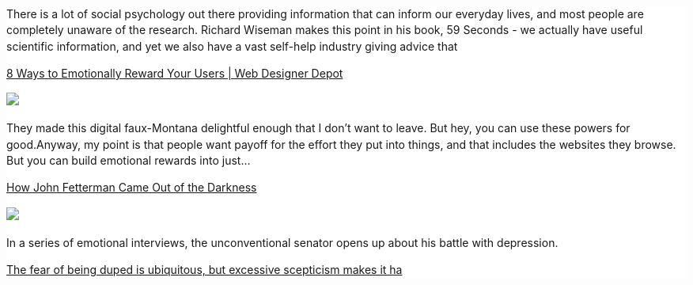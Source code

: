 There is a lot of social psychology out there providing information that
can inform our everyday lives, and most people are completely unaware of
the research. Richard Wiseman makes this point in his book, 59 Seconds -
we actually have useful scientific information, and yet we also have a
vast self-help industry giving advice that

</div>

<div class="card">

<div class="card-title">

[8 Ways to Emotionally Reward Your Users \| Web Designer
Depot](https://www.webdesignerdepot.com/2018/04/8-ways-to-emotionally-reward-your-users)

</div>

<div class="card-image">

[![](https://www.webdesignerdepot.com/assets/posts/featured/_1200x630_crop_center-center_82_none/54961/wdd.jpg?mtime=1676929111)](https://www.webdesignerdepot.com/2018/04/8-ways-to-emotionally-reward-your-users)

</div>

They made this digital faux-Montana delightful enough that I don’t want
to leave. But hey, you can use these powers for good.Anyway, my point is
that people want payoff for the effort they put into things, and that
includes the websites they browse. But you can build emotional rewards
into just…

</div>

<div class="card">

<div class="card-title">

[How John Fetterman Came Out of the
Darkness](http://time.com/6296038/john-fetterman-depression-cover-story)

</div>

<div class="card-image">

[![](https://api.time.com/wp-content/uploads/2023/07/john-fetterman-mental-health-03.jpg?quality=85&w=1200&h=628&crop=1)](http://time.com/6296038/john-fetterman-depression-cover-story)

</div>

In a series of emotional interviews, the unconventional senator opens up
about his battle with depression.

</div>

<div class="card">

<div class="card-title">

[The fear of being duped is ubiquitous, but excessive scepticism makes
it
ha](https://aeon.co/essays/how-the-fear-of-being-duped-makes-you-an-anxious-sucker)
